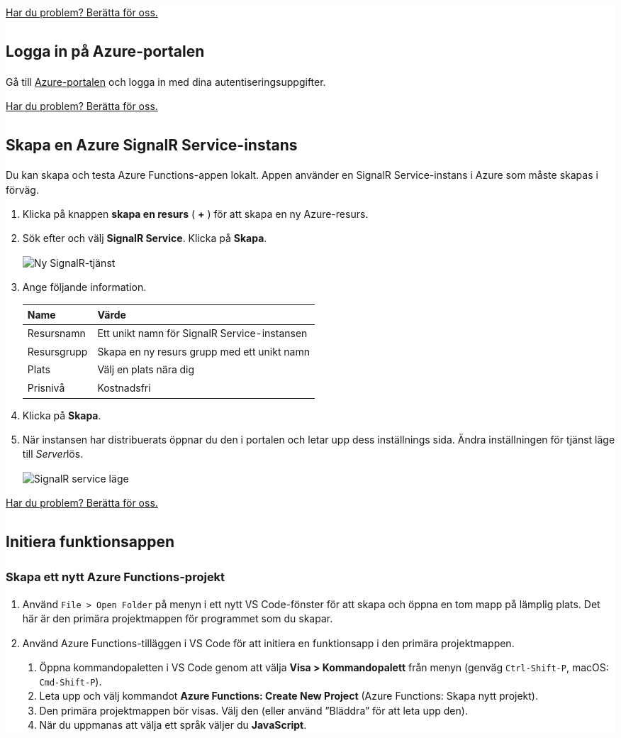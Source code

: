 [Har du problem? Berätta för oss.](https://aka.ms/asrs/qsauth)

## <a name="sign-into-the-azure-portal"></a>Logga in på Azure-portalen

Gå till [Azure-portalen](https://portal.azure.com/) och logga in med dina autentiseringsuppgifter.

[Har du problem? Berätta för oss.](https://aka.ms/asrs/qsauth)

## <a name="create-an-azure-signalr-service-instance"></a>Skapa en Azure SignalR Service-instans

Du kan skapa och testa Azure Functions-appen lokalt. Appen använder en SignalR Service-instans i Azure som måste skapas i förväg.

1. Klicka på knappen **skapa en resurs** ( **+** ) för att skapa en ny Azure-resurs.

1. Sök efter och välj **SignalR Service**. Klicka på **Skapa**.

    ![Ny SignalR-tjänst](media/signalr-tutorial-authenticate-azure-functions/signalr-quickstart-new.png)

1. Ange följande information.

    | Name | Värde |
    |---|---|
    | Resursnamn | Ett unikt namn för SignalR Service-instansen |
    | Resursgrupp | Skapa en ny resurs grupp med ett unikt namn |
    | Plats | Välj en plats nära dig |
    | Prisnivå | Kostnadsfri |

1. Klicka på **Skapa**.

1. När instansen har distribuerats öppnar du den i portalen och letar upp dess inställnings sida. Ändra inställningen för tjänst läge till *Server*lös.

    ![SignalR service läge](media/signalr-concept-azure-functions/signalr-service-mode.png)
    
[Har du problem? Berätta för oss.](https://aka.ms/asrs/qsauth)

## <a name="initialize-the-function-app"></a>Initiera funktionsappen

### <a name="create-a-new-azure-functions-project"></a>Skapa ett nytt Azure Functions-projekt

1. Använd `File > Open Folder` på menyn i ett nytt VS Code-fönster för att skapa och öppna en tom mapp på lämplig plats. Det här är den primära projektmappen för programmet som du skapar.

1. Använd Azure Functions-tilläggen i VS Code för att initiera en funktionsapp i den primära projektmappen.
   1. Öppna kommandopaletten i VS Code genom att välja **Visa > Kommandopalett** från menyn (genväg `Ctrl-Shift-P`, macOS: `Cmd-Shift-P`).
   1. Leta upp och välj kommandot **Azure Functions: Create New Project** (Azure Functions: Skapa nytt projekt).
   1. Den primära projektmappen bör visas. Välj den (eller använd ”Bläddra” för att leta upp den).
   1. När du uppmanas att välja ett språk väljer du **JavaScript**.
